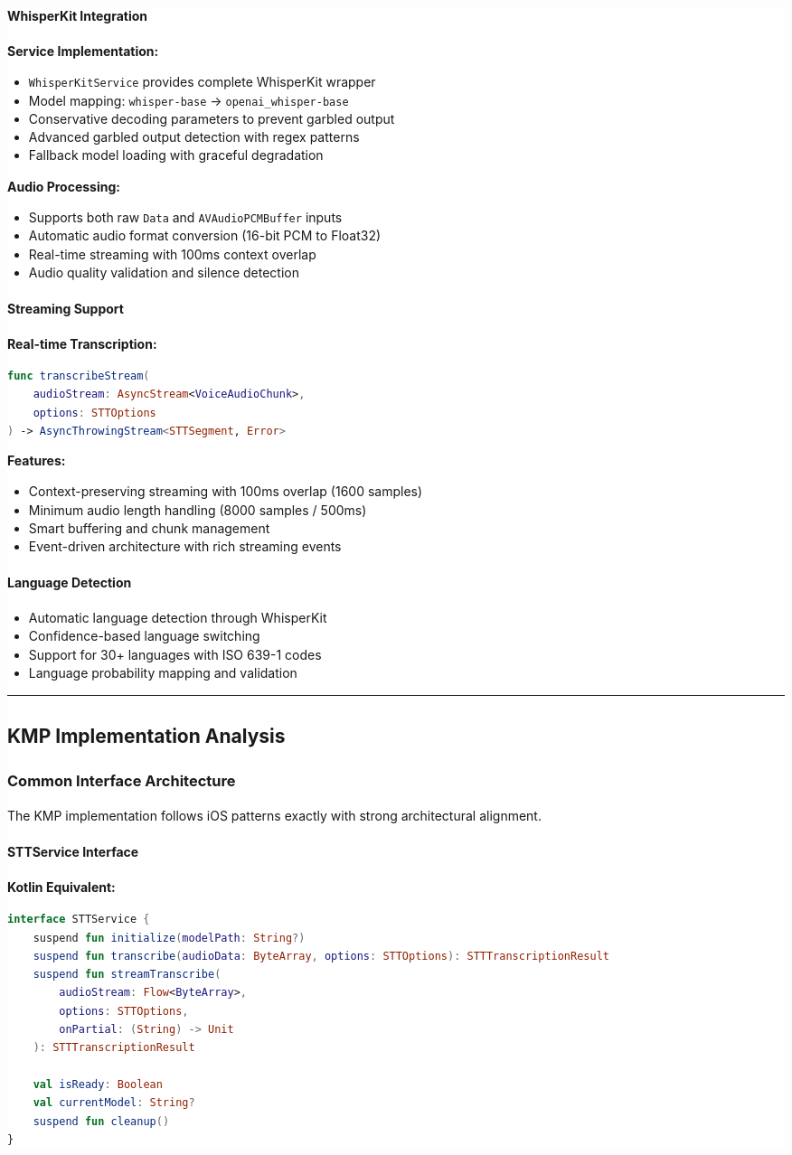 #### WhisperKit Integration

**Service Implementation:**
- `WhisperKitService` provides complete WhisperKit wrapper
- Model mapping: `whisper-base` → `openai_whisper-base`
- Conservative decoding parameters to prevent garbled output
- Advanced garbled output detection with regex patterns
- Fallback model loading with graceful degradation

**Audio Processing:**
- Supports both raw `Data` and `AVAudioPCMBuffer` inputs
- Automatic audio format conversion (16-bit PCM to Float32)
- Real-time streaming with 100ms context overlap
- Audio quality validation and silence detection

#### Streaming Support

**Real-time Transcription:**
```swift
func transcribeStream(
    audioStream: AsyncStream<VoiceAudioChunk>,
    options: STTOptions
) -> AsyncThrowingStream<STTSegment, Error>
```

**Features:**
- Context-preserving streaming with 100ms overlap (1600 samples)
- Minimum audio length handling (8000 samples / 500ms)
- Smart buffering and chunk management
- Event-driven architecture with rich streaming events

#### Language Detection

- Automatic language detection through WhisperKit
- Confidence-based language switching
- Support for 30+ languages with ISO 639-1 codes
- Language probability mapping and validation

---

## KMP Implementation Analysis

### Common Interface Architecture

The KMP implementation follows iOS patterns exactly with strong architectural alignment.

#### STTService Interface

**Kotlin Equivalent:**
```kotlin
interface STTService {
    suspend fun initialize(modelPath: String?)
    suspend fun transcribe(audioData: ByteArray, options: STTOptions): STTTranscriptionResult
    suspend fun streamTranscribe(
        audioStream: Flow<ByteArray>,
        options: STTOptions,
        onPartial: (String) -> Unit
    ): STTTranscriptionResult

    val isReady: Boolean
    val currentModel: String?
    suspend fun cleanup()
}
```
